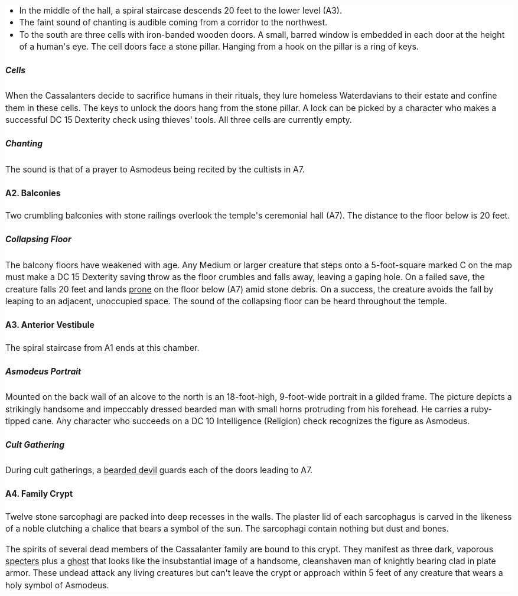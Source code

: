 - In the middle of the hall, a spiral staircase descends 20 feet to the lower level (A3).  
- The faint sound of chanting is audible coming from a corridor to the northwest.  
- To the south are three cells with iron-banded wooden doors. A small, barred window is embedded in each door at the height of a human's eye. The cell doors face a stone pillar. Hanging from a hook on the pillar is a ring of keys.  

##### Cells

When the Cassalanters decide to sacrifice humans in their rituals, they lure homeless Waterdavians to their estate and confine them in these cells. The keys to unlock the doors hang from the stone pillar. A lock can be picked by a character who makes a successful DC 15 Dexterity check using thieves' tools. All three cells are currently empty.

##### Chanting

The sound is that of a prayer to Asmodeus being recited by the cultists in A7.

#### A2. Balconies

Two crumbling balconies with stone railings overlook the temple's ceremonial hall (A7). The distance to the floor below is 20 feet.

##### Collapsing Floor

The balcony floors have weakened with age. Any Medium or larger creature that steps onto a 5-foot-square marked C on the map must make a DC 15 Dexterity saving throw as the floor crumbles and falls away, leaving a gaping hole. On a failed save, the creature falls 20 feet and lands [prone](Mechanics/Rules/conditions.md#Prone) on the floor below (A7) amid stone debris. On a success, the creature avoids the fall by leaping to an adjacent, unoccupied space. The sound of the collapsing floor can be heard throughout the temple.

#### A3. Anterior Vestibule

The spiral staircase from A1 ends at this chamber.

##### Asmodeus Portrait

Mounted on the back wall of an alcove to the north is an 18-foot-high, 9-foot-wide portrait in a gilded frame. The picture depicts a strikingly handsome and impeccably dressed bearded man with small horns protruding from his forehead. He carries a ruby-tipped cane. Any character who succeeds on a DC 10 Intelligence (Religion) check recognizes the figure as Asmodeus.

##### Cult Gathering

During cult gatherings, a [bearded devil](Mechanics/bestiary/fiend/bearded-devil.md) guards each of the doors leading to A7.

#### A4. Family Crypt

Twelve stone sarcophagi are packed into deep recesses in the walls. The plaster lid of each sarcophagus is carved in the likeness of a noble clutching a chalice that bears a symbol of the sun. The sarcophagi contain nothing but dust and bones.

The spirits of several dead members of the Cassalanter family are bound to this crypt. They manifest as three dark, vaporous [specters](Mechanics/bestiary/undead/specter.md) plus a [ghost](Mechanics/bestiary/undead/ghost.md) that looks like the insubstantial image of a handsome, cleanshaven man of knightly bearing clad in plate armor. These undead attack any living creatures but can't leave the crypt or approach within 5 feet of any creature that wears a holy symbol of Asmodeus.
